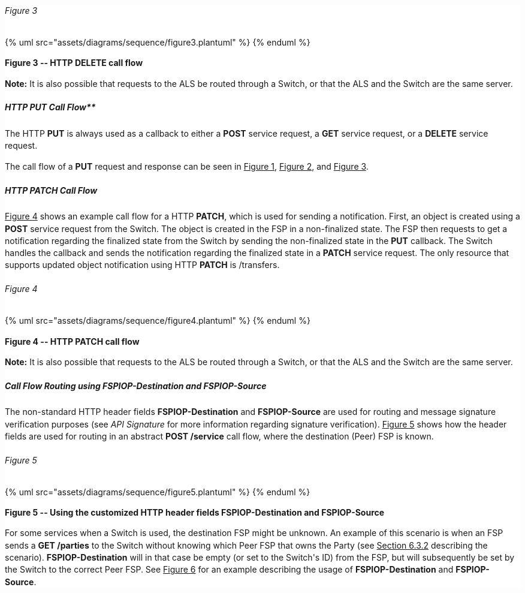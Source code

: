 ###### Figure 3

{% uml src="assets/diagrams/sequence/figure3.plantuml" %}
{% enduml %}

**Figure 3 -- HTTP DELETE call flow**

**Note:** It is also possible that requests to the ALS be routed through a Switch, or that the ALS and the Switch are the same server.

##### HTTP PUT Call Flow**

The HTTP **PUT** is always used as a callback to either a **POST** service request, a **GET** service request, or a **DELETE** service request.

The call flow of a **PUT** request and response can be seen in [Figure 1](#figure-1), [Figure 2](#figure-2), and [Figure 3](#figure-3).

##### HTTP PATCH Call Flow

[Figure 4](#figure-4) shows an example call flow for a HTTP **PATCH**, which is used for sending a notification. First, an object is created using a **POST** service request from the Switch. The object is created in the FSP in a non-finalized state. The FSP then requests to get a notification regarding the finalized state from the Switch by sending the non-finalized state in the **PUT** callback. The Switch handles the callback and sends the notification regarding the finalized state in a **PATCH** service request. The only resource that supports updated object notification using HTTP **PATCH** is /transfers.

###### Figure 4

{% uml src="assets/diagrams/sequence/figure4.plantuml" %}
{% enduml %}

**Figure 4 -- HTTP PATCH call flow**

**Note:** It is also possible that requests to the ALS be routed through a Switch, or that the ALS and the Switch are the same server.

##### Call Flow Routing using FSPIOP-Destination and FSPIOP-Source

The non-standard HTTP header fields **FSPIOP-Destination** and **FSPIOP-Source** are used for routing and message signature verification purposes (see _API Signature_ for more information regarding signature verification). [Figure 5](#figure-5) shows how the header fields are used for routing in an abstract **POST /service** call flow, where the destination (Peer) FSP is known.

###### Figure 5

{% uml src="assets/diagrams/sequence/figure5.plantuml" %}
{% enduml %}

**Figure 5 -- Using the customized HTTP header fields FSPIOP-Destination and FSPIOP-Source**

For some services when a Switch is used, the destination FSP might be unknown. An example of this scenario is when an FSP sends a **GET /parties** to the Switch without knowing which Peer FSP that owns the Party (see [Section 6.3.2](#632-service-details) describing the scenario). **FSPIOP-Destination** will in that case be empty (or set to the Switch's ID) from the FSP, but will subsequently be set by the Switch to the correct Peer FSP. See [Figure 6](#figure-6) for an example describing the usage of **FSPIOP-Destination** and **FSPIOP-Source**.
